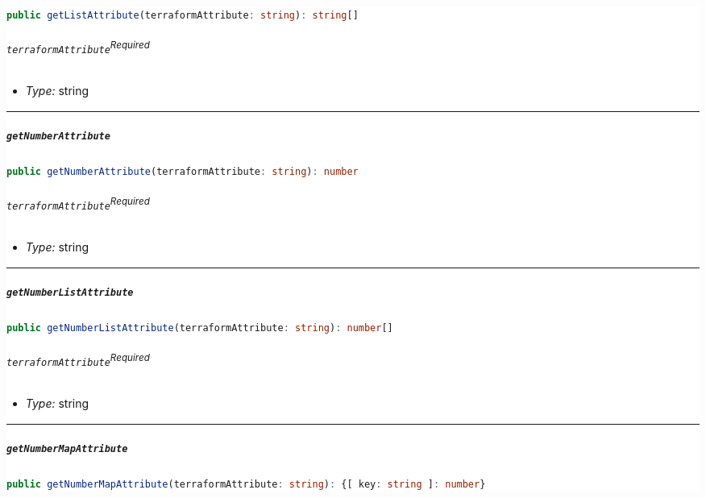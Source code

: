 ```typescript
public getListAttribute(terraformAttribute: string): string[]
```

###### `terraformAttribute`<sup>Required</sup> <a name="terraformAttribute" id="rhizo-co-terraform-provider-oci.objectstorageObject.ObjectstorageObjectSourceUriDetailsOutputReference.getListAttribute.parameter.terraformAttribute"></a>

- *Type:* string

---

##### `getNumberAttribute` <a name="getNumberAttribute" id="rhizo-co-terraform-provider-oci.objectstorageObject.ObjectstorageObjectSourceUriDetailsOutputReference.getNumberAttribute"></a>

```typescript
public getNumberAttribute(terraformAttribute: string): number
```

###### `terraformAttribute`<sup>Required</sup> <a name="terraformAttribute" id="rhizo-co-terraform-provider-oci.objectstorageObject.ObjectstorageObjectSourceUriDetailsOutputReference.getNumberAttribute.parameter.terraformAttribute"></a>

- *Type:* string

---

##### `getNumberListAttribute` <a name="getNumberListAttribute" id="rhizo-co-terraform-provider-oci.objectstorageObject.ObjectstorageObjectSourceUriDetailsOutputReference.getNumberListAttribute"></a>

```typescript
public getNumberListAttribute(terraformAttribute: string): number[]
```

###### `terraformAttribute`<sup>Required</sup> <a name="terraformAttribute" id="rhizo-co-terraform-provider-oci.objectstorageObject.ObjectstorageObjectSourceUriDetailsOutputReference.getNumberListAttribute.parameter.terraformAttribute"></a>

- *Type:* string

---

##### `getNumberMapAttribute` <a name="getNumberMapAttribute" id="rhizo-co-terraform-provider-oci.objectstorageObject.ObjectstorageObjectSourceUriDetailsOutputReference.getNumberMapAttribute"></a>

```typescript
public getNumberMapAttribute(terraformAttribute: string): {[ key: string ]: number}
```
